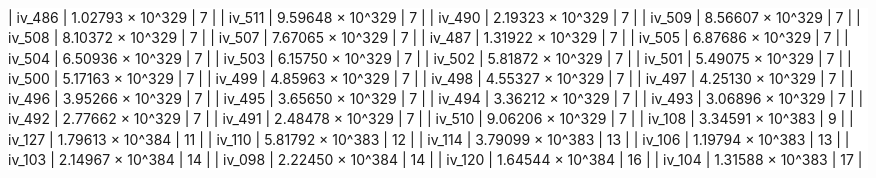 | iv_486 | 1.02793 × 10^329 | 7 |
| iv_511 | 9.59648 × 10^329 | 7 |
| iv_490 | 2.19323 × 10^329 | 7 |
| iv_509 | 8.56607 × 10^329 | 7 |
| iv_508 | 8.10372 × 10^329 | 7 |
| iv_507 | 7.67065 × 10^329 | 7 |
| iv_487 | 1.31922 × 10^329 | 7 |
| iv_505 | 6.87686 × 10^329 | 7 |
| iv_504 | 6.50936 × 10^329 | 7 |
| iv_503 | 6.15750 × 10^329 | 7 |
| iv_502 | 5.81872 × 10^329 | 7 |
| iv_501 | 5.49075 × 10^329 | 7 |
| iv_500 | 5.17163 × 10^329 | 7 |
| iv_499 | 4.85963 × 10^329 | 7 |
| iv_498 | 4.55327 × 10^329 | 7 |
| iv_497 | 4.25130 × 10^329 | 7 |
| iv_496 | 3.95266 × 10^329 | 7 |
| iv_495 | 3.65650 × 10^329 | 7 |
| iv_494 | 3.36212 × 10^329 | 7 |
| iv_493 | 3.06896 × 10^329 | 7 |
| iv_492 | 2.77662 × 10^329 | 7 |
| iv_491 | 2.48478 × 10^329 | 7 |
| iv_510 | 9.06206 × 10^329 | 7 |
| iv_108 | 3.34591 × 10^383 | 9 |
| iv_127 | 1.79613 × 10^384 | 11 |
| iv_110 | 5.81792 × 10^383 | 12 |
| iv_114 | 3.79099 × 10^383 | 13 |
| iv_106 | 1.19794 × 10^383 | 13 |
| iv_103 | 2.14967 × 10^384 | 14 |
| iv_098 | 2.22450 × 10^384 | 14 |
| iv_120 | 1.64544 × 10^384 | 16 |
| iv_104 | 1.31588 × 10^383 | 17 |

